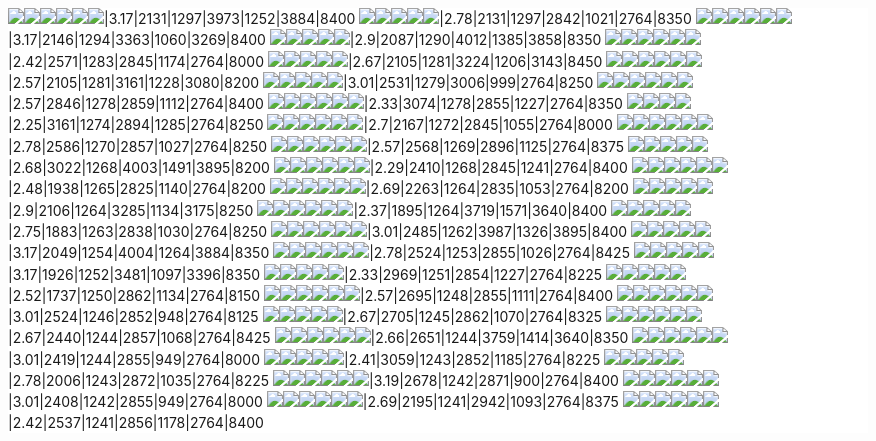 ![](/item/6671.png)![](/item/3026.png)![](/item/1001.png)![](/item/1053.png)![](/item/1055.png)![](/item/1036.png)|3.17|2131|1297|3973|1252|3884|8400
![](/item/6671.png)![](/item/6333.png)![](/item/1001.png)![](/item/1053.png)![](/item/1055.png)|2.78|2131|1297|2842|1021|2764|8350
![](/item/6671.png)![](/item/3181.png)![](/item/1001.png)![](/item/1053.png)![](/item/1055.png)![](/item/1036.png)|3.17|2146|1294|3363|1060|3269|8400
![](/item/3153.png)![](/item/3139.png)![](/item/1001.png)![](/item/1055.png)![](/item/1038.png)|2.9|2087|1290|4012|1385|3858|8350
![](/item/3095.png)![](/item/6676.png)![](/item/1001.png)![](/item/1053.png)![](/item/1055.png)![](/item/1036.png)|2.42|2571|1283|2845|1174|2764|8000
![](/item/6671.png)![](/item/3161.png)![](/item/1001.png)![](/item/1053.png)![](/item/1055.png)|2.67|2105|1281|3224|1206|3143|8450
![](/item/6671.png)![](/item/6609.png)![](/item/1001.png)![](/item/1053.png)![](/item/1055.png)![](/item/1036.png)|2.57|2105|1281|3161|1228|3080|8200
![](/item/3095.png)![](/item/3072.png)![](/item/1001.png)![](/item/1055.png)![](/item/1038.png)|3.01|2531|1279|3006|999|2764|8250
![](/item/6676.png)![](/item/3031.png)![](/item/1001.png)![](/item/1053.png)![](/item/1055.png)![](/item/1036.png)|2.57|2846|1278|2859|1112|2764|8400
![](/item/3142.png)![](/item/6694.png)![](/item/1053.png)![](/item/1055.png)![](/item/1036.png)![](/item/1036.png)|2.33|3074|1278|2855|1227|2764|8350
![](/item/3142.png)![](/item/3074.png)![](/item/1055.png)![](/item/1038.png)|2.25|3161|1274|2894|1285|2764|8250
![](/item/3095.png)![](/item/6672.png)![](/item/1001.png)![](/item/1053.png)![](/item/1055.png)![](/item/1036.png)|2.7|2167|1272|2845|1055|2764|8000
![](/item/3095.png)![](/item/3179.png)![](/item/1001.png)![](/item/1053.png)![](/item/1055.png)![](/item/1038.png)|2.78|2586|1270|2857|1027|2764|8250
![](/item/3095.png)![](/item/3074.png)![](/item/1001.png)![](/item/1055.png)![](/item/1037.png)![](/item/1036.png)|2.57|2568|1269|2896|1125|2764|8375
![](/item/3142.png)![](/item/6673.png)![](/item/1055.png)![](/item/1038.png)![](/item/1036.png)|2.68|3022|1268|4003|1491|3895|8200
![](/item/6672.png)![](/item/3031.png)![](/item/1001.png)![](/item/1053.png)![](/item/1055.png)![](/item/1036.png)|2.29|2410|1268|2845|1241|2764|8400
![](/item/3087.png)![](/item/3124.png)![](/item/1001.png)![](/item/1053.png)![](/item/1055.png)![](/item/1036.png)|2.48|1938|1265|2825|1140|2764|8200
![](/item/6676.png)![](/item/3124.png)![](/item/1001.png)![](/item/1053.png)![](/item/1055.png)![](/item/1036.png)|2.69|2263|1264|2835|1053|2764|8200
![](/item/3153.png)![](/item/3814.png)![](/item/1001.png)![](/item/1055.png)![](/item/1038.png)|2.9|2106|1264|3285|1134|3175|8250
![](/item/3124.png)![](/item/3091.png)![](/item/1001.png)![](/item/1053.png)![](/item/1055.png)![](/item/1036.png)|2.37|1895|1264|3719|1571|3640|8400
![](/item/6671.png)![](/item/3115.png)![](/item/1001.png)![](/item/1053.png)![](/item/1055.png)|2.75|1883|1263|2838|1030|2764|8250
![](/item/3095.png)![](/item/6673.png)![](/item/1001.png)![](/item/1055.png)![](/item/1038.png)![](/item/1036.png)|3.01|2485|1262|3987|1326|3895|8400
![](/item/3153.png)![](/item/3026.png)![](/item/1001.png)![](/item/1055.png)![](/item/1038.png)|3.17|2049|1254|4004|1264|3884|8350
![](/item/3095.png)![](/item/3004.png)![](/item/1001.png)![](/item/1053.png)![](/item/1055.png)![](/item/1037.png)|2.78|2524|1253|2855|1026|2764|8425
![](/item/6671.png)![](/item/3748.png)![](/item/1001.png)![](/item/1053.png)![](/item/1055.png)|3.17|1926|1252|3481|1097|3396|8350
![](/item/3142.png)![](/item/3508.png)![](/item/1053.png)![](/item/1055.png)![](/item/1037.png)|2.33|2969|1251|2854|1227|2764|8225
![](/item/3153.png)![](/item/3085.png)![](/item/1001.png)![](/item/1055.png)![](/item/1038.png)|2.52|1737|1250|2862|1134|2764|8150
![](/item/3031.png)![](/item/3036.png)![](/item/1001.png)![](/item/1053.png)![](/item/1055.png)![](/item/1036.png)|2.57|2695|1248|2855|1111|2764|8400
![](/item/3095.png)![](/item/6695.png)![](/item/1001.png)![](/item/1053.png)![](/item/1055.png)![](/item/1037.png)|3.01|2524|1246|2852|948|2764|8125
![](/item/3142.png)![](/item/3094.png)![](/item/1053.png)![](/item/1055.png)![](/item/1037.png)|2.67|2705|1245|2862|1070|2764|8325
![](/item/3095.png)![](/item/3508.png)![](/item/1001.png)![](/item/1053.png)![](/item/1055.png)![](/item/1037.png)|2.67|2440|1244|2857|1068|2764|8425
![](/item/3142.png)![](/item/3091.png)![](/item/1053.png)![](/item/1055.png)![](/item/1036.png)![](/item/1036.png)|2.66|2651|1244|3759|1414|3640|8350
![](/item/3095.png)![](/item/3036.png)![](/item/1001.png)![](/item/1053.png)![](/item/1055.png)![](/item/1036.png)|3.01|2419|1244|2855|949|2764|8000
![](/item/3142.png)![](/item/3004.png)![](/item/1053.png)![](/item/1055.png)![](/item/1037.png)|2.41|3059|1243|2852|1185|2764|8225
![](/item/3153.png)![](/item/6333.png)![](/item/1001.png)![](/item/1055.png)![](/item/1037.png)|2.78|2006|1243|2872|1035|2764|8225
![](/item/3031.png)![](/item/3033.png)![](/item/1001.png)![](/item/1053.png)![](/item/1055.png)![](/item/1036.png)|3.19|2678|1242|2871|900|2764|8400
![](/item/3095.png)![](/item/3033.png)![](/item/1001.png)![](/item/1053.png)![](/item/1055.png)![](/item/1036.png)|3.01|2408|1242|2855|949|2764|8000
![](/item/3072.png)![](/item/3124.png)![](/item/1001.png)![](/item/1055.png)![](/item/1037.png)![](/item/1036.png)|2.69|2195|1241|2942|1093|2764|8375
![](/item/3095.png)![](/item/6675.png)![](/item/1001.png)![](/item/1053.png)![](/item/1055.png)![](/item/1036.png)|2.42|2537|1241|2856|1178|2764|8400
